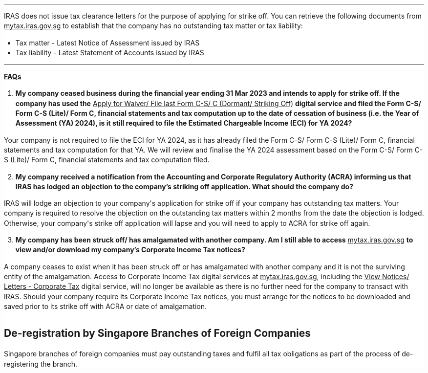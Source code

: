 * * *

IRAS does not issue tax clearance letters for the purpose of applying for strike off. You can retrieve the following documents from [mytax.iras.gov.sg](https://mytax.iras.gov.sg/ESVWeb/default.aspx) to establish that the company has no outstanding tax matter or tax liability:

- Tax matter - Latest Notice of Assessment issued by IRAS
- Tax liability - Latest Statement of Accounts issued by IRAS

* * *

[**FAQs**](https://www.iras.gov.sg/taxes/corporate-income-tax/dormant-companies-or-companies-closing-down/companies-applying-for-strike-off-to-cease-registration#faqs)

1. **My company ceased business during the financial year ending 31 Mar 2023 and intends to apply for strike off. If the company has used the** [Apply for Waiver/ File last Form C-S/ C (Dormant/ Striking Off)](https://www.iras.gov.sg/digital-services/companies-tax-agents) **digital service and filed the Form C-S/ Form C-S (Lite)/ Form C, financial statements and tax computation up to the date of cessation of business (i.e. the Year of Assessment (YA) 2024), is it still required to file the Estimated Chargeable Income (ECI) for YA 2024?**

Your company is not required to file the ECI for YA 2024, as it has already filed the Form C-S/ Form C-S (Lite)/ Form C, financial statements and tax computation for that YA. We will review and finalise the YA 2024 assessment based on the Form
    C-S/ Form C-S (Lite)/ Form C, financial statements and tax computation filed.

2. **My company received a notification from the Accounting and Corporate Regulatory Authority (ACRA) informing us that IRAS has lodged an objection to the company’s striking off application. What should the company do?**

IRAS will lodge an objection to your company's application for strike off if your company has outstanding tax matters. Your company is required to resolve the objection on the outstanding tax matters within 2 months from the date the objection is lodged. Otherwise,
    your company's strike off application will lapse and you will need to apply to ACRA for strike off again.

3. **My company has been struck off/ has amalgamated with another company. Am I still able to access** [mytax.iras.gov.sg](https://mytax.iras.gov.sg/ESVWeb/default.aspx) **to view and/or download my company’s Corporate Income Tax notices?**

A company ceases to exist when it has been struck off or has amalgamated with another company and it is not the surviving entity of the amalgamation. Access to Corporate Income Tax digital services at [mytax.iras.gov.sg](https://mytax.iras.gov.sg/ESVWeb/default.aspx), including the [View Notices/ Letters - Corporate Tax](https://www.iras.gov.sg/digital-services/companies-tax-agents) digital service, will no longer be available as there is no further need for the company to transact with IRAS. Should your company require its Corporate Income Tax notices, you must arrange for the notices to be downloaded and saved prior
    to its strike off with ACRA or date of amalgamation.


## De-registration by Singapore Branches of Foreign Companies

Singapore branches of foreign companies must pay outstanding taxes and fulfil all tax obligations as part of the process of de-registering the branch.
